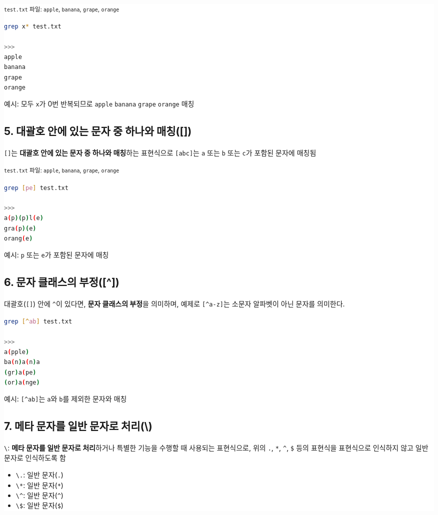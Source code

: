 <small>`test.txt` 파일: `apple`, `banana`, `grape`, `orange`</small>

```bash
grep x* test.txt

>>>
apple
banana
grape
orange
```

예시: 모두 `x`가 0번 반복되므로 `apple` `banana` `grape` `orange` 매칭

## 5. 대괄호 안에 있는 문자 중 하나와 매칭([])

`[]`는 **대괄호 안에 있는 문자 중 하나와 매칭**하는 표현식으로 `[abc]`는 `a` 또는 `b` 또는 `c`가 포함된 문자에 매칭됨

<small>`test.txt` 파일: `apple`, `banana`, `grape`, `orange`</small>

```bash
grep [pe] test.txt

>>>
a(p)(p)l(e)
gra(p)(e)
orang(e)
```

예시: `p` 또는 `e`가 포함된 문자에 매칭

## 6. 문자 클래스의 부정([^])

대괄호(`[]`) 안에 `^`이 있다면, **문자 클래스의 부정**을 의미하며, 예제로 `[^a-z]`는 소문자 알파벳이 아닌 문자를 의미한다.

```bash
grep [^ab] test.txt

>>>
a(pple)
ba(n)a(n)a
(gr)a(pe)
(or)a(nge)
```

예시: `[^ab]`는 `a`와 `b`를 제외한 문자와 매칭

## 7. 메타 문자를 일반 문자로 처리(\\)

`\`: **메타 문자를 일반 문자로 처리**하거나 특별한 기능을 수행할 때 사용되는 표현식으로, 위의 `.`, `*`, `^`, `$` 등의 표현식을 표현식으로 인식하지 않고 일반 문자로 인식하도록 함

- `\.`: 일반 문자(`.`)
- `\*`: 일반 문자(`*`)
- `\^`: 일반 문자(`^`)
- `\$`: 일반 문자(`$`)
